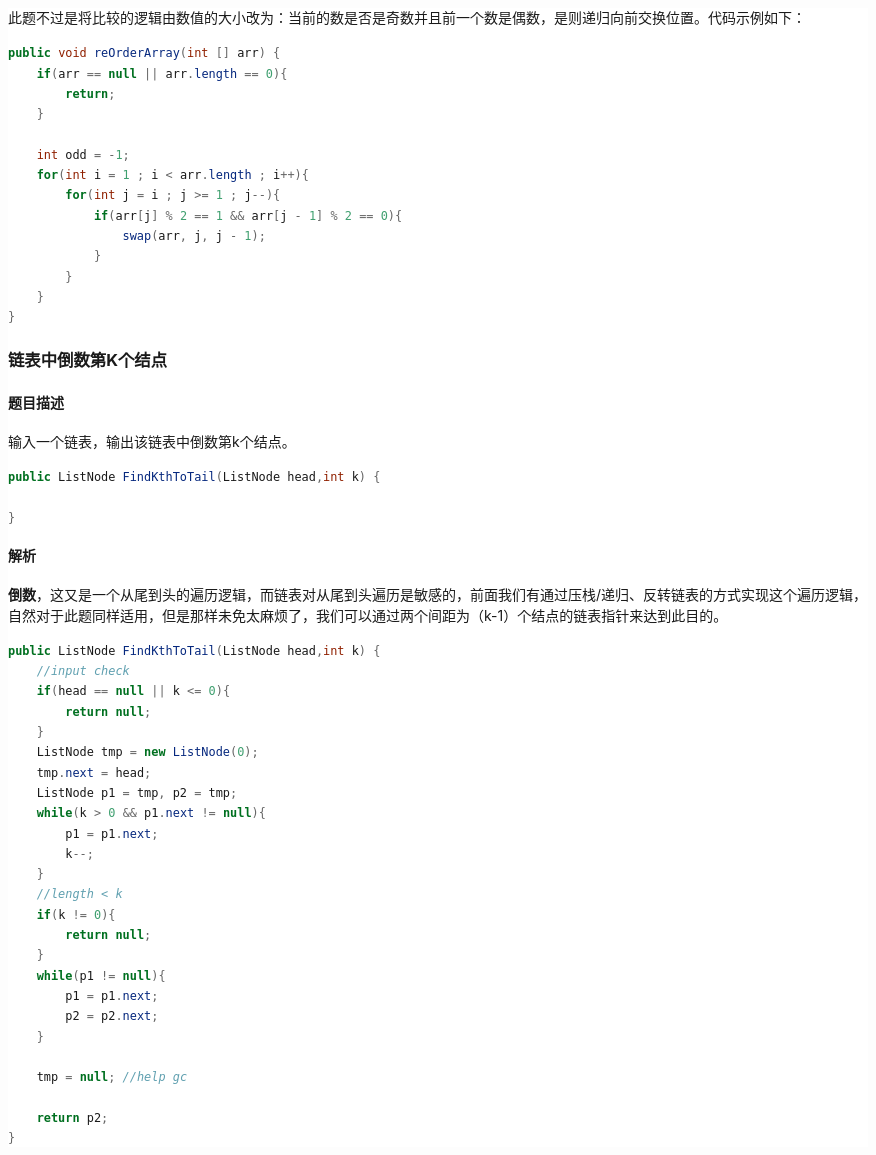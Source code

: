 此题不过是将比较的逻辑由数值的大小改为：当前的数是否是奇数并且前一个数是偶数，是则递归向前交换位置。代码示例如下：

```java
public void reOrderArray(int [] arr) {
    if(arr == null || arr.length == 0){
        return;
    }

    int odd = -1;
    for(int i = 1 ; i < arr.length ; i++){
        for(int j = i ; j >= 1 ; j--){
            if(arr[j] % 2 == 1 && arr[j - 1] % 2 == 0){
                swap(arr, j, j - 1);
            }
        }
    }
}
```

### 链表中倒数第K个结点

#### 题目描述

输入一个链表，输出该链表中倒数第k个结点。

```java
public ListNode FindKthToTail(ListNode head,int k) {
    
}
```



#### 解析

**倒数**，这又是一个从尾到头的遍历逻辑，而链表对从尾到头遍历是敏感的，前面我们有通过压栈/递归、反转链表的方式实现这个遍历逻辑，自然对于此题同样适用，但是那样未免太麻烦了，我们可以通过两个间距为（k-1）个结点的链表指针来达到此目的。

```java
public ListNode FindKthToTail(ListNode head,int k) {
    //input check
    if(head == null || k <= 0){
        return null;
    }
    ListNode tmp = new ListNode(0);
    tmp.next = head;
    ListNode p1 = tmp, p2 = tmp;
    while(k > 0 && p1.next != null){
        p1 = p1.next;
        k--;
    }
    //length < k
    if(k != 0){
        return null;
    }
    while(p1 != null){
        p1 = p1.next;
        p2 = p2.next;
    }
    
    tmp = null; //help gc

    return p2;
}
```
